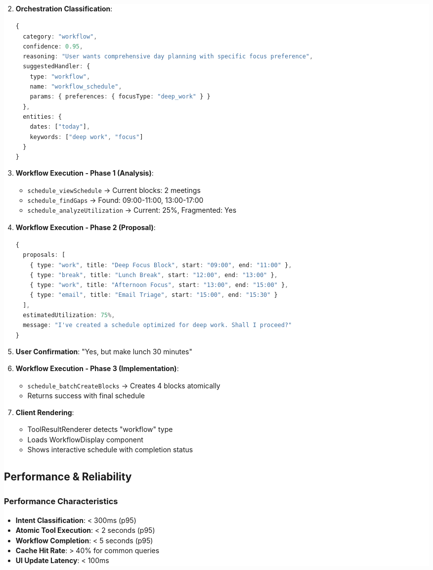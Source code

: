 2. **Orchestration Classification**:
   ```typescript
   {
     category: "workflow",
     confidence: 0.95,
     reasoning: "User wants comprehensive day planning with specific focus preference",
     suggestedHandler: {
       type: "workflow",
       name: "workflow_schedule",
       params: { preferences: { focusType: "deep_work" } }
     },
     entities: {
       dates: ["today"],
       keywords: ["deep work", "focus"]
     }
   }
   ```

3. **Workflow Execution - Phase 1 (Analysis)**:
   - `schedule_viewSchedule` → Current blocks: 2 meetings
   - `schedule_findGaps` → Found: 09:00-11:00, 13:00-17:00
   - `schedule_analyzeUtilization` → Current: 25%, Fragmented: Yes

4. **Workflow Execution - Phase 2 (Proposal)**:
   ```typescript
   {
     proposals: [
       { type: "work", title: "Deep Focus Block", start: "09:00", end: "11:00" },
       { type: "break", title: "Lunch Break", start: "12:00", end: "13:00" },
       { type: "work", title: "Afternoon Focus", start: "13:00", end: "15:00" },
       { type: "email", title: "Email Triage", start: "15:00", end: "15:30" }
     ],
     estimatedUtilization: 75%,
     message: "I've created a schedule optimized for deep work. Shall I proceed?"
   }
   ```

5. **User Confirmation**: "Yes, but make lunch 30 minutes"

6. **Workflow Execution - Phase 3 (Implementation)**:
   - `schedule_batchCreateBlocks` → Creates 4 blocks atomically
   - Returns success with final schedule

7. **Client Rendering**:
   - ToolResultRenderer detects "workflow" type
   - Loads WorkflowDisplay component
   - Shows interactive schedule with completion status

## Performance & Reliability

### Performance Characteristics
- **Intent Classification**: < 300ms (p95)
- **Atomic Tool Execution**: < 2 seconds (p95)
- **Workflow Completion**: < 5 seconds (p95)
- **Cache Hit Rate**: > 40% for common queries
- **UI Update Latency**: < 100ms
